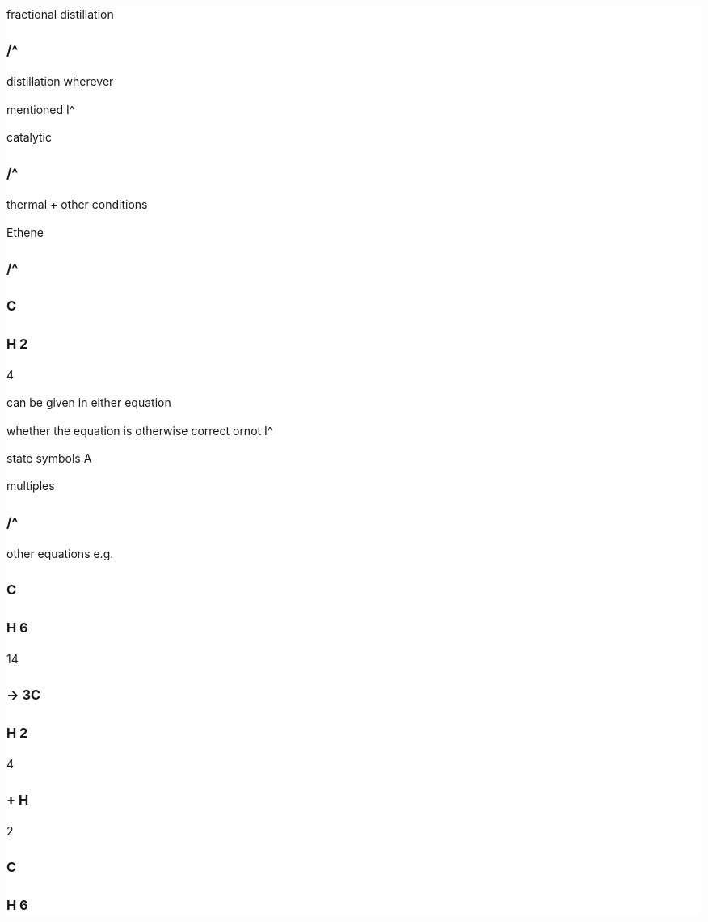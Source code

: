  fractional distillation 

### /^ 

 distillation wherever 

 mentioned I^ 

 catalytic 

### /^ 

 thermal + other conditions 

 Ethene 

### /^ 

### C 

### H 2 

 4 

 can be given in either equation 

 whether the equation is otherwise correct ornot I^ 

 state symbols A 

 multiples 

### /^ 

 other equations e.g. 

### C 

### H 6 

 14 

### → 3C 

### H 2 

 4 

### + H 

 2 

### C 

### H 6 

